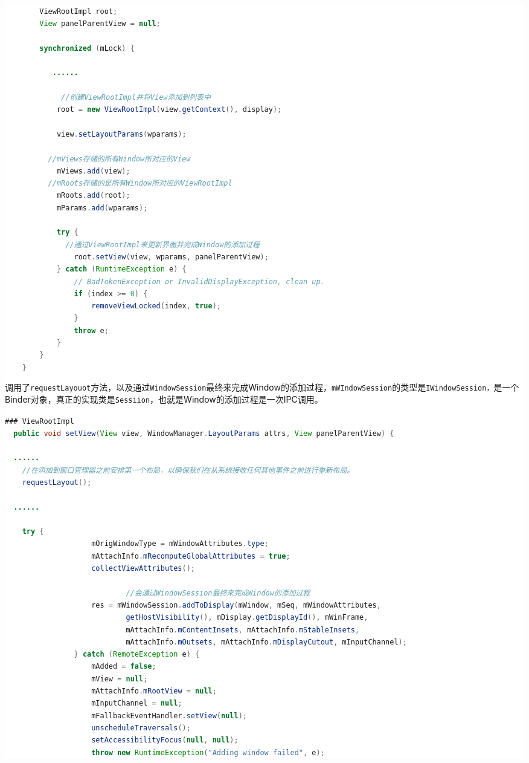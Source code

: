 ```java
        ViewRootImpl root;
        View panelParentView = null;

        synchronized (mLock) {
          
           ......
             
             //创建ViewRootImpl并将View添加到列表中
            root = new ViewRootImpl(view.getContext(), display);

            view.setLayoutParams(wparams);

          //mViews存储的所有Window所对应的View
            mViews.add(view);
          //mRoots存储的是所有Window所对应的ViewRootImpl
            mRoots.add(root);
            mParams.add(wparams);

            try {
              //通过ViewRootImpl来更新界面并完成Window的添加过程
                root.setView(view, wparams, panelParentView);
            } catch (RuntimeException e) {
                // BadTokenException or InvalidDisplayException, clean up.
                if (index >= 0) {
                    removeViewLocked(index, true);
                }
                throw e;
            }
        }
    }
```

调用了`requestLayouot`方法，以及通过`WindowSession`最终来完成Window的添加过程，`mWIndowSession`的类型是`IWindowSession，`是一个Binder对象，真正的实现类是`Sessiion`，也就是Window的添加过程是一次IPC调用。

```java
### ViewRootImpl
  public void setView(View view, WindowManager.LayoutParams attrs, View panelParentView) {
  
  ......
    //在添加到窗口管理器之前安排第一个布局，以确保我们在从系统接收任何其他事件之前进行重新布局。
    requestLayout();
  
  ......
    
    try {
                    mOrigWindowType = mWindowAttributes.type;
                    mAttachInfo.mRecomputeGlobalAttributes = true;
                    collectViewAttributes();
      
      						//会通过WindowSession最终来完成Window的添加过程
                    res = mWindowSession.addToDisplay(mWindow, mSeq, mWindowAttributes,
                            getHostVisibility(), mDisplay.getDisplayId(), mWinFrame,
                            mAttachInfo.mContentInsets, mAttachInfo.mStableInsets,
                            mAttachInfo.mOutsets, mAttachInfo.mDisplayCutout, mInputChannel);
                } catch (RemoteException e) {
                    mAdded = false;
                    mView = null;
                    mAttachInfo.mRootView = null;
                    mInputChannel = null;
                    mFallbackEventHandler.setView(null);
                    unscheduleTraversals();
                    setAccessibilityFocus(null, null);
                    throw new RuntimeException("Adding window failed", e);
```